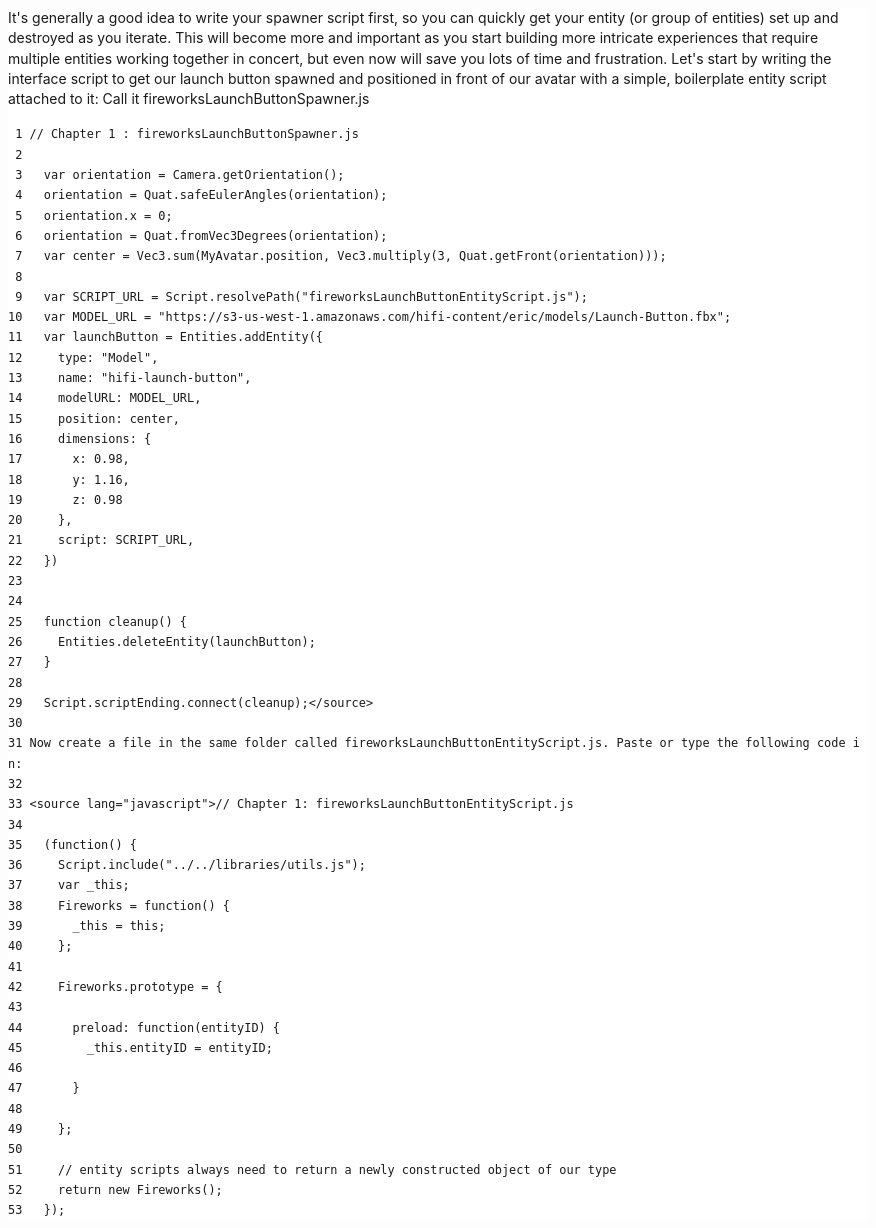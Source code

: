 It's generally a good idea to write your spawner script first, so you can quickly get your entity (or group of entities) set up and destroyed as you iterate. This will become more and important as you start building more intricate experiences that require multiple entities working together in concert, but even now will save you lots of time and frustration. Let's start by writing the interface script to get our launch button spawned and positioned in front of our avatar with a simple, boilerplate entity script attached to it: Call it fireworksLaunchButtonSpawner.js

```
 1 // Chapter 1 : fireworksLaunchButtonSpawner.js
 2 
 3   var orientation = Camera.getOrientation();
 4   orientation = Quat.safeEulerAngles(orientation);
 5   orientation.x = 0;
 6   orientation = Quat.fromVec3Degrees(orientation);
 7   var center = Vec3.sum(MyAvatar.position, Vec3.multiply(3, Quat.getFront(orientation)));
 8 
 9   var SCRIPT_URL = Script.resolvePath("fireworksLaunchButtonEntityScript.js");
10   var MODEL_URL = "https://s3-us-west-1.amazonaws.com/hifi-content/eric/models/Launch-Button.fbx";
11   var launchButton = Entities.addEntity({
12     type: "Model",
13     name: "hifi-launch-button",
14     modelURL: MODEL_URL,
15     position: center,
16     dimensions: {
17       x: 0.98,
18       y: 1.16,
19       z: 0.98
20     },
21     script: SCRIPT_URL,
22   })
23 
24 
25   function cleanup() {
26     Entities.deleteEntity(launchButton);
27   }
28 
29   Script.scriptEnding.connect(cleanup);</source>
30 
31 Now create a file in the same folder called fireworksLaunchButtonEntityScript.js. Paste or type the following code in:
32 
33 <source lang="javascript">// Chapter 1: fireworksLaunchButtonEntityScript.js
34 
35   (function() {
36     Script.include("../../libraries/utils.js");
37     var _this;
38     Fireworks = function() {
39       _this = this;
40     };
41 
42     Fireworks.prototype = {
43 
44       preload: function(entityID) {
45         _this.entityID = entityID;
46 
47       }
48 
49     };
50 
51     // entity scripts always need to return a newly constructed object of our type
52     return new Fireworks();
53   });

```